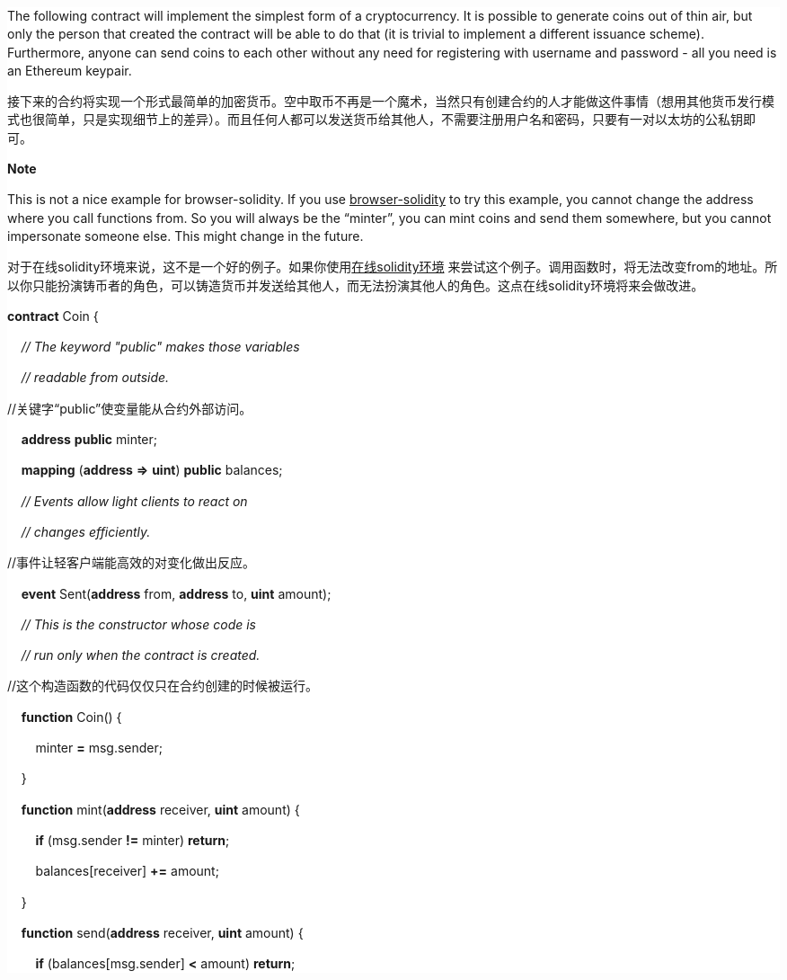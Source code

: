 The following contract will implement the simplest form of a cryptocurrency. It is possible to generate coins out of thin air, but only the person that created the contract will be able to do that (it is trivial to implement a different issuance scheme). Furthermore, anyone can send coins to each other without any need for registering with username and password - all you need is an Ethereum keypair.

接下来的合约将实现一个形式最简单的加密货币。空中取币不再是一个魔术，当然只有创建合约的人才能做这件事情（想用其他货币发行模式也很简单，只是实现细节上的差异）。而且任何人都可以发送货币给其他人，不需要注册用户名和密码，只要有一对以太坊的公私钥即可。

**Note**

This is not a nice example for browser-solidity. If you use [browser-solidity](https://chriseth.github.io/browser-solidity) to try this example, you cannot change the address where you call functions from. So you will always be the “minter”, you can mint coins and send them somewhere, but you cannot impersonate someone else. This might change in the future.

对于在线solidity环境来说，这不是一个好的例子。如果你使用[在线solidity环境](http://chriseth.github.io/browser-solidity/) 来尝试这个例子。调用函数时，将无法改变from的地址。所以你只能扮演铸币者的角色，可以铸造货币并发送给其他人，而无法扮演其他人的角色。这点在线solidity环境将来会做改进。

**contract** Coin {

    *// The keyword "public" makes those variables*

    *// readable from outside.*

//关键字“public”使变量能从合约外部访问。

    **address** **public** minter;

    **mapping** (**address** **=>** **uint**) **public** balances;

    *// Events allow light clients to react on*

    *// changes efficiently.*

//事件让轻客户端能高效的对变化做出反应。

    **event** Sent(**address** from, **address** to, **uint** amount);

    *// This is the constructor whose code is*

    *// run only when the contract is created.*

//这个构造函数的代码仅仅只在合约创建的时候被运行。

    **function** Coin() {

        minter **=** msg.sender;

    }

    **function** mint(**address** receiver, **uint** amount) {

        **if** (msg.sender **!=** minter) **return**;

        balances[receiver] **+=** amount;

    }

    **function** send(**address** receiver, **uint** amount) {

        **if** (balances[msg.sender] **<** amount) **return**;
